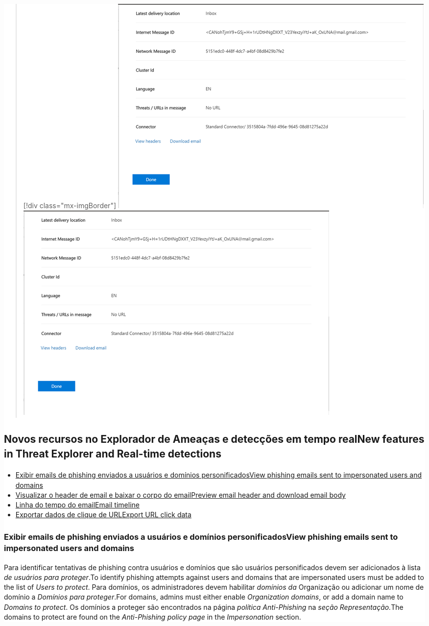 > [!div class="mx-imgBorder"]
> <span data-ttu-id="a2e86-330">![Detalhes do conector](../../media/Connector_Details.png)</span><span class="sxs-lookup"><span data-stu-id="a2e86-330">![Connector details](../../media/Connector_Details.png)</span></span>

## <a name="new-features-in-threat-explorer-and-real-time-detections"></a><span data-ttu-id="a2e86-331">Novos recursos no Explorador de Ameaças e detecções em tempo real</span><span class="sxs-lookup"><span data-stu-id="a2e86-331">New features in Threat Explorer and Real-time detections</span></span>

- [<span data-ttu-id="a2e86-332">Exibir emails de phishing enviados a usuários e domínios personificados</span><span class="sxs-lookup"><span data-stu-id="a2e86-332">View phishing emails sent to impersonated users and domains</span></span>](#view-phishing-emails-sent-to-impersonated-users-and-domains)
-  [<span data-ttu-id="a2e86-333">Visualizar o header de email e baixar o corpo do email</span><span class="sxs-lookup"><span data-stu-id="a2e86-333">Preview email header and download email body</span></span>](#preview-email-header-and-download-email-body)
- [<span data-ttu-id="a2e86-334">Linha do tempo do email</span><span class="sxs-lookup"><span data-stu-id="a2e86-334">Email timeline</span></span>](#email-timeline)
- [<span data-ttu-id="a2e86-335">Exportar dados de clique de URL</span><span class="sxs-lookup"><span data-stu-id="a2e86-335">Export URL click data</span></span>](#export-url-click-data)

### <a name="view-phishing-emails-sent-to-impersonated-users-and-domains"></a><span data-ttu-id="a2e86-336">Exibir emails de phishing enviados a usuários e domínios personificados</span><span class="sxs-lookup"><span data-stu-id="a2e86-336">View phishing emails sent to impersonated users and domains</span></span>

<span data-ttu-id="a2e86-337">Para identificar tentativas de phishing contra usuários e domínios que são usuários personificados devem ser adicionados à lista *de usuários para proteger*.</span><span class="sxs-lookup"><span data-stu-id="a2e86-337">To identify phishing attempts against users and domains that are impersonated users must be added to the list of *Users to protect*.</span></span> <span data-ttu-id="a2e86-338">Para domínios, os administradores devem habilitar *domínios da* Organização ou adicionar um nome de domínio a *Domínios para proteger*.</span><span class="sxs-lookup"><span data-stu-id="a2e86-338">For domains, admins must either enable *Organization domains*, or add a domain name to *Domains to protect*.</span></span> <span data-ttu-id="a2e86-339">Os domínios a proteger são encontrados na página *política Anti-Phishing* na *seção Representação.*</span><span class="sxs-lookup"><span data-stu-id="a2e86-339">The domains to protect are found on the *Anti-Phishing policy page* in the *Impersonation* section.</span></span>
